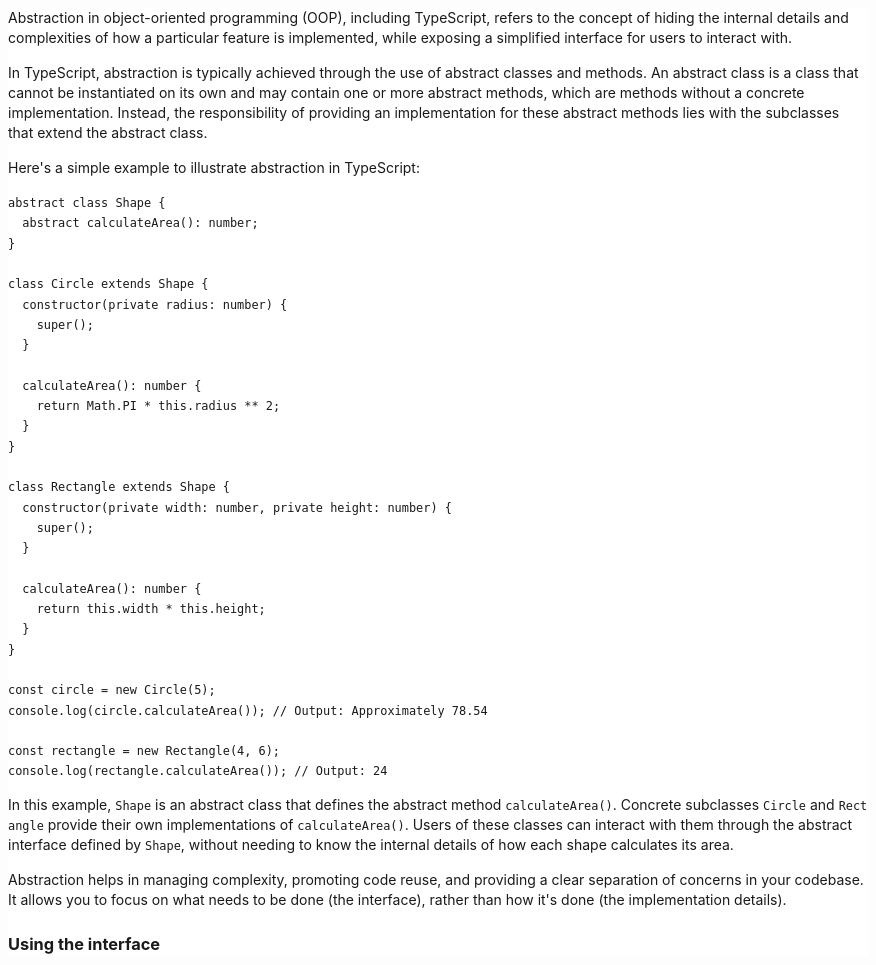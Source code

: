 Abstraction in object-oriented programming (OOP), including TypeScript, refers to the concept of hiding the internal details and complexities of how a particular feature is implemented, while exposing a simplified interface for users to interact with.

In TypeScript, abstraction is typically achieved through the use of abstract classes and methods. An abstract class is a class that cannot be instantiated on its own and may contain one or more abstract methods, which are methods without a concrete implementation. Instead, the responsibility of providing an implementation for these abstract methods lies with the subclasses that extend the abstract class.

Here's a simple example to illustrate abstraction in TypeScript:

```tsx
abstract class Shape {
  abstract calculateArea(): number;
}

class Circle extends Shape {
  constructor(private radius: number) {
    super();
  }

  calculateArea(): number {
    return Math.PI * this.radius ** 2;
  }
}

class Rectangle extends Shape {
  constructor(private width: number, private height: number) {
    super();
  }

  calculateArea(): number {
    return this.width * this.height;
  }
}

const circle = new Circle(5);
console.log(circle.calculateArea()); // Output: Approximately 78.54

const rectangle = new Rectangle(4, 6);
console.log(rectangle.calculateArea()); // Output: 24
```

In this example, `Shape` is an abstract class that defines the abstract method `calculateArea()`. Concrete subclasses `Circle` and `Rectangle` provide their own implementations of `calculateArea()`. Users of these classes can interact with them through the abstract interface defined by `Shape`, without needing to know the internal details of how each shape calculates its area.

Abstraction helps in managing complexity, promoting code reuse, and providing a clear separation of concerns in your codebase. It allows you to focus on what needs to be done (the interface), rather than how it's done (the implementation details).

### Using the interface

